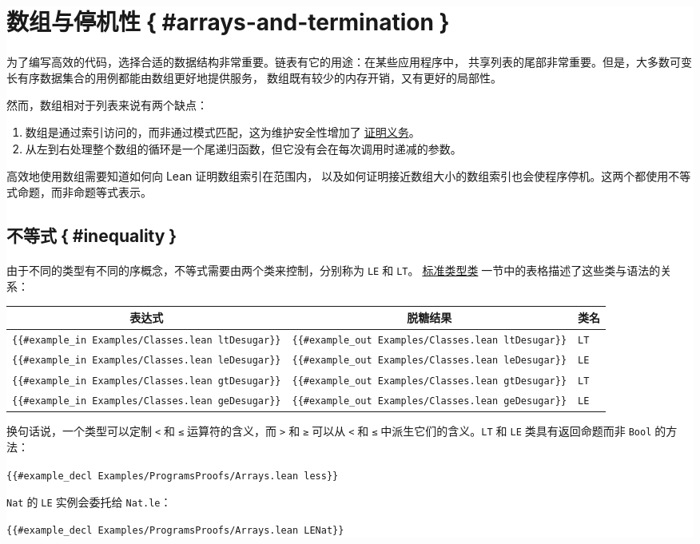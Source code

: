 

# 数组与停机性 { #arrays-and-termination }



为了编写高效的代码，选择合适的数据结构非常重要。链表有它的用途：在某些应用程序中，
共享列表的尾部非常重要。但是，大多数可变长有序数据集合的用例都能由数组更好地提供服务，
数组既有较少的内存开销，又有更好的局部性。



然而，数组相对于列表来说有两个缺点：

 1. 数组是通过索引访问的，而非通过模式匹配，这为维护安全性增加了
    [证明义务](../props-proofs-indexing.md)。
 2. 从左到右处理整个数组的循环是一个尾递归函数，但它没有会在每次调用时递减的参数。



高效地使用数组需要知道如何向 Lean 证明数组索引在范围内，
以及如何证明接近数组大小的数组索引也会使程序停机。这两个都使用不等式命题，而非命题等式表示。



## 不等式 { #inequality }



由于不同的类型有不同的序概念，不等式需要由两个类来控制，分别称为 `LE` 和 `LT`。
[标准类型类](../type-classes/standard-classes.md#equality-and-ordering)
一节中的表格描述了这些类与语法的关系：



| 表达式 | 脱糖结果 | 类名 |
|------------|------------|------------|
| `{{#example_in Examples/Classes.lean ltDesugar}}` | `{{#example_out Examples/Classes.lean ltDesugar}}` | `LT` |
| `{{#example_in Examples/Classes.lean leDesugar}}` | `{{#example_out Examples/Classes.lean leDesugar}}` | `LE` |
| `{{#example_in Examples/Classes.lean gtDesugar}}` | `{{#example_out Examples/Classes.lean gtDesugar}}` | `LT` |
| `{{#example_in Examples/Classes.lean geDesugar}}` | `{{#example_out Examples/Classes.lean geDesugar}}` | `LE` |



换句话说，一个类型可以定制 `<` 和 `≤` 运算符的含义，而 `>` 和 `≥` 可以从
`<` 和 `≤` 中派生它们的含义。`LT` 和 `LE` 类具有返回命题而非 `Bool` 的方法：

```lean
{{#example_decl Examples/ProgramsProofs/Arrays.lean less}}
```



`Nat` 的 `LE` 实例会委托给 `Nat.le`：

```lean
{{#example_decl Examples/ProgramsProofs/Arrays.lean LENat}}
```

